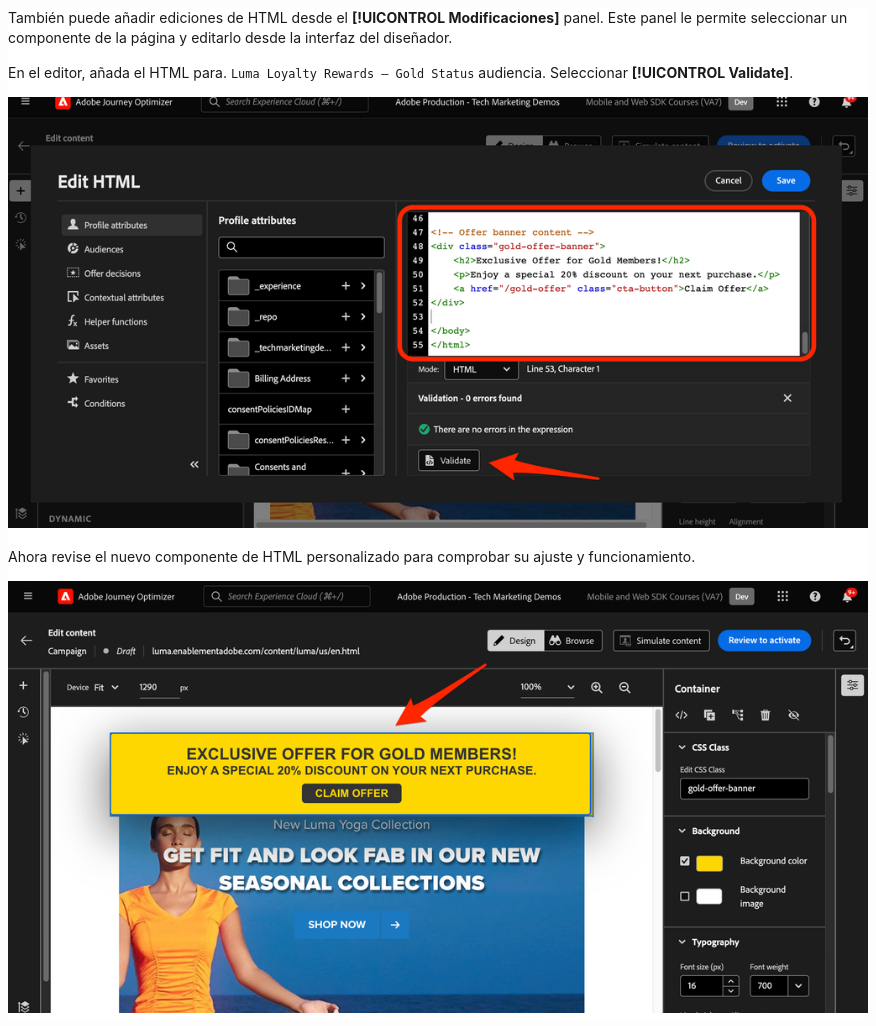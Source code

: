 También puede añadir ediciones de HTML desde el **[!UICONTROL Modificaciones]** panel. Este panel le permite seleccionar un componente de la página y editarlo desde la interfaz del diseñador.

En el editor, añada el HTML para. `Luma Loyalty Rewards – Gold Status` audiencia. Seleccionar **[!UICONTROL Validate]**.

![Validar HTML](assets/web-channel-add-custom-html-validate.png)

Ahora revise el nuevo componente de HTML personalizado para comprobar su ajuste y funcionamiento.

![Revisar HTML personalizado](assets/web-channel-review-custom-html.png)

